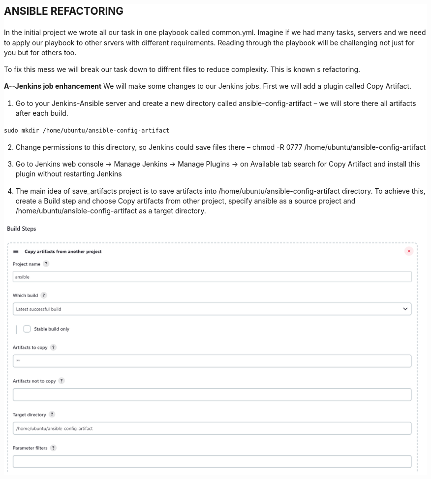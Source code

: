 ## **ANSIBLE REFACTORING**

In the initial project we wrote all our task in one playbook called common.yml. Imagine if we had many tasks, servers and we need to apply our playbook to other srvers with different requirements. Reading through the playbook will be challenging not just for you but for others too.

To fix this mess we will break our task down to diffrent files to reduce complexity. This is known s refactoring. 

**A--Jenkins job enhancement**
We will make some changes to our Jenkins jobs. First we will add a plugin called Copy Artifact.

1. Go to your Jenkins-Ansible server and create a new directory called ansible-config-artifact – we will store there all artifacts after each build.

  `sudo mkdir /home/ubuntu/ansible-config-artifact`

2. Change permissions to this directory, so Jenkins could save files there – chmod -R 0777 /home/ubuntu/ansible-config-artifact

3. Go to Jenkins web console -> Manage Jenkins -> Manage Plugins -> on Available tab search for Copy Artifact and install this plugin without restarting Jenkins

4. The main idea of save_artifacts project is to save artifacts into /home/ubuntu/ansible-config-artifact directory. To achieve this, create a Build step and choose Copy artifacts from other project, specify ansible as a source project and /home/ubuntu/ansible-config-artifact as a target directory.

![copy artifacts](./images/copy%20artifacts.PNG)

